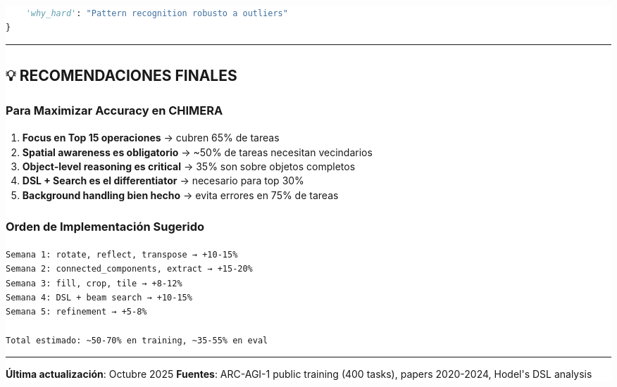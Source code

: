 ```python
    'why_hard': "Pattern recognition robusto a outliers"
}
```

---

## 💡 RECOMENDACIONES FINALES

### Para Maximizar Accuracy en CHIMERA

1. **Focus en Top 15 operaciones** → cubren 65% de tareas
2. **Spatial awareness es obligatorio** → ~50% de tareas necesitan vecindarios
3. **Object-level reasoning es critical** → 35% son sobre objetos completos
4. **DSL + Search es el differentiator** → necesario para top 30%
5. **Background handling bien hecho** → evita errores en 75% de tareas

### Orden de Implementación Sugerido

```
Semana 1: rotate, reflect, transpose → +10-15%
Semana 2: connected_components, extract → +15-20%
Semana 3: fill, crop, tile → +8-12%
Semana 4: DSL + beam search → +10-15%
Semana 5: refinement → +5-8%

Total estimado: ~50-70% en training, ~35-55% en eval
```

---

**Última actualización**: Octubre 2025
**Fuentes**: ARC-AGI-1 public training (400 tasks), papers 2020-2024, Hodel's DSL analysis
